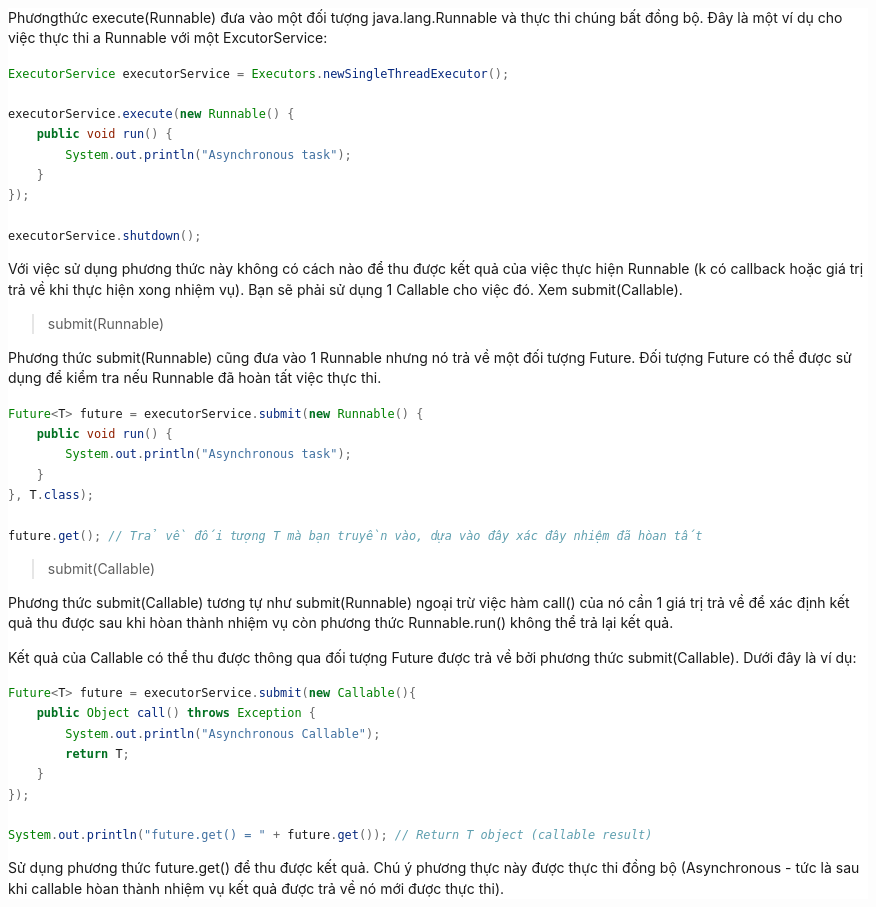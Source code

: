 Phươngthức execute(Runnable) đưa vào một đối tượng java.lang.Runnable và thực thi chúng bất đồng bộ. Đây là một ví dụ cho việc thực thi a Runnable với một ExcutorService:

```java
ExecutorService executorService = Executors.newSingleThreadExecutor();

executorService.execute(new Runnable() {
    public void run() {
        System.out.println("Asynchronous task");
    }
});

executorService.shutdown();

```

Với việc sử dụng phương thức này không có cách nào để thu được kết quả của việc thực hiện Runnable (k có callback hoặc giá trị trả về khi thực hiện xong nhiệm vụ). Bạn sẽ phải sử dụng 1 Callable cho việc đó. Xem submit(Callable).

>submit(Runnable) 

Phương thức submit(Runnable) cũng đưa vào 1 Runnable nhưng nó trả về một đối tượng Future. Đối tượng Future có thể được sử dụng để kiểm tra nếu Runnable đã hoàn tất việc thực thi.

```java
Future<T> future = executorService.submit(new Runnable() {
    public void run() {
        System.out.println("Asynchronous task");
    }
}, T.class);

future.get(); // Trả về đối tượng T mà bạn truyền vào, dựa vào đây xác đây nhiệm đã hòan tất
```

>submit(Callable) 

Phương thức submit(Callable) tương tự như submit(Runnable) ngoại trừ việc hàm call() của nó cần 1 giá trị trả về để xác định kết quả thu được sau khi hòan thành nhiệm vụ còn phương thức Runnable.run() không thể trả lại kết quả.

Kết quả của Callable có thể thu được thông qua đối tượng Future được trả về bởi phương thức submit(Callable). Dưới đây là ví dụ:

```java
Future<T> future = executorService.submit(new Callable(){
    public Object call() throws Exception {
        System.out.println("Asynchronous Callable");
        return T;
    }
});

System.out.println("future.get() = " + future.get()); // Return T object (callable result)
```

Sử dụng phương thức future.get() để thu được kết quả. Chú ý phương thực này được thực thi đồng bộ (Asynchronous - tức là sau khi callable hòan thành nhiệm vụ kết quả được trả về nó mới được thực thi).
